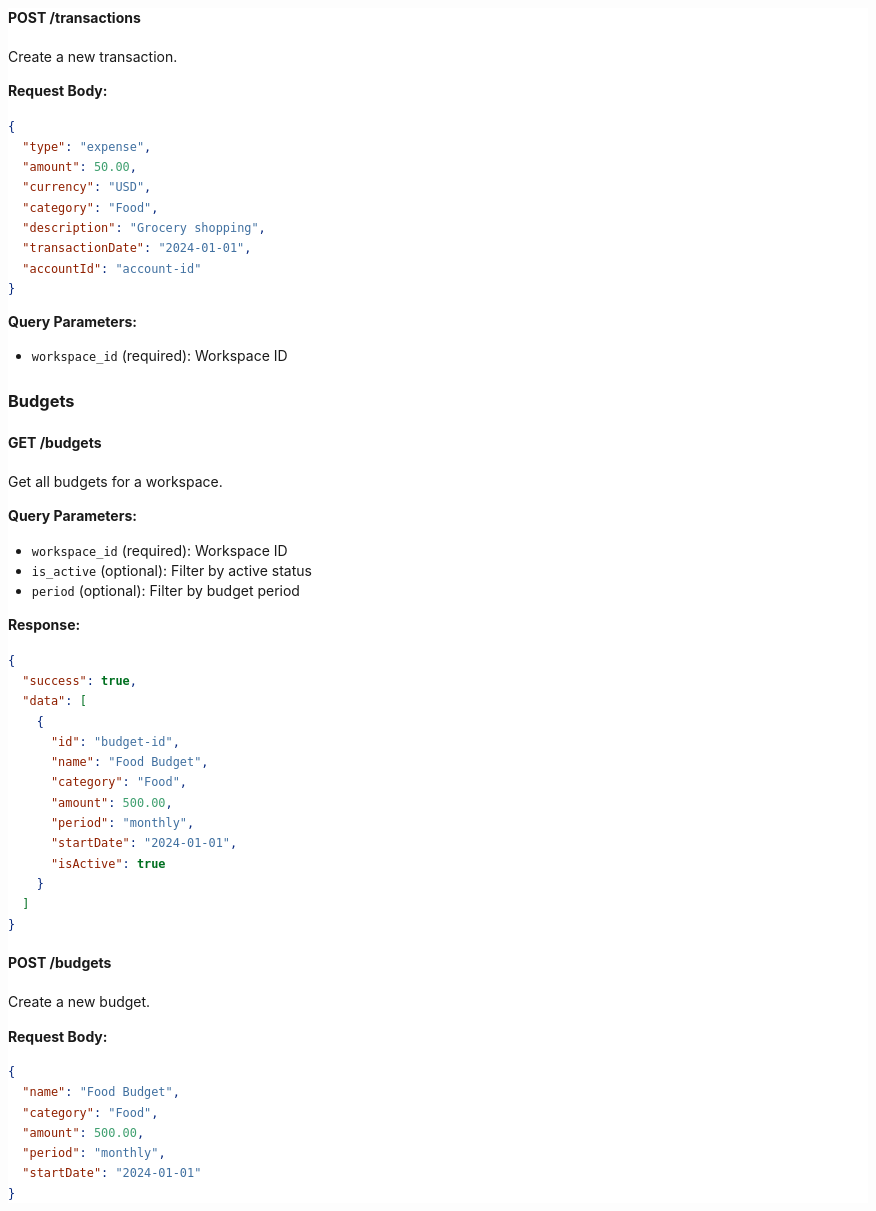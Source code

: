 #### POST /transactions
Create a new transaction.

**Request Body:**
```json
{
  "type": "expense",
  "amount": 50.00,
  "currency": "USD",
  "category": "Food",
  "description": "Grocery shopping",
  "transactionDate": "2024-01-01",
  "accountId": "account-id"
}
```

**Query Parameters:**
- `workspace_id` (required): Workspace ID

### Budgets

#### GET /budgets
Get all budgets for a workspace.

**Query Parameters:**
- `workspace_id` (required): Workspace ID
- `is_active` (optional): Filter by active status
- `period` (optional): Filter by budget period

**Response:**
```json
{
  "success": true,
  "data": [
    {
      "id": "budget-id",
      "name": "Food Budget",
      "category": "Food",
      "amount": 500.00,
      "period": "monthly",
      "startDate": "2024-01-01",
      "isActive": true
    }
  ]
}
```

#### POST /budgets
Create a new budget.

**Request Body:**
```json
{
  "name": "Food Budget",
  "category": "Food",
  "amount": 500.00,
  "period": "monthly",
  "startDate": "2024-01-01"
}
```
